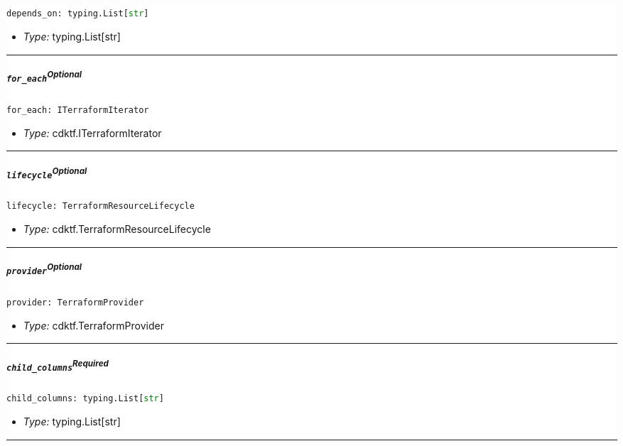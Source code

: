 ```python
depends_on: typing.List[str]
```

- *Type:* typing.List[str]

---

##### `for_each`<sup>Optional</sup> <a name="for_each" id="rhizo-co-terraform-provider-oci.dataOciDataSafeMaskingPoliciesMaskingColumn.DataOciDataSafeMaskingPoliciesMaskingColumn.property.forEach"></a>

```python
for_each: ITerraformIterator
```

- *Type:* cdktf.ITerraformIterator

---

##### `lifecycle`<sup>Optional</sup> <a name="lifecycle" id="rhizo-co-terraform-provider-oci.dataOciDataSafeMaskingPoliciesMaskingColumn.DataOciDataSafeMaskingPoliciesMaskingColumn.property.lifecycle"></a>

```python
lifecycle: TerraformResourceLifecycle
```

- *Type:* cdktf.TerraformResourceLifecycle

---

##### `provider`<sup>Optional</sup> <a name="provider" id="rhizo-co-terraform-provider-oci.dataOciDataSafeMaskingPoliciesMaskingColumn.DataOciDataSafeMaskingPoliciesMaskingColumn.property.provider"></a>

```python
provider: TerraformProvider
```

- *Type:* cdktf.TerraformProvider

---

##### `child_columns`<sup>Required</sup> <a name="child_columns" id="rhizo-co-terraform-provider-oci.dataOciDataSafeMaskingPoliciesMaskingColumn.DataOciDataSafeMaskingPoliciesMaskingColumn.property.childColumns"></a>

```python
child_columns: typing.List[str]
```

- *Type:* typing.List[str]

---
